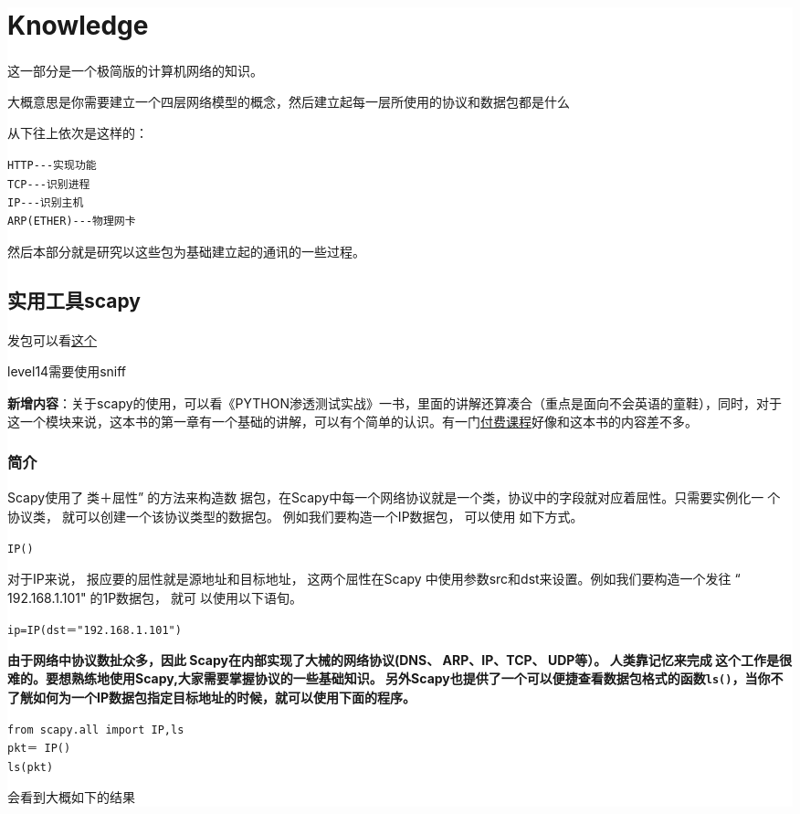 # Knowledge

这一部分是一个极简版的计算机网络的知识。

大概意思是你需要建立一个四层网络模型的概念，然后建立起每一层所使用的协议和数据包都是什么

从下往上依次是这样的：
```
HTTP---实现功能
TCP---识别进程
IP---识别主机
ARP(ETHER)---物理网卡
```
然后本部分就是研究以这些包为基础建立起的通讯的一些过程。

## 实用工具scapy

发包可以看[这个](https://zhuanlan.zhihu.com/p/51002301)

level14需要使用sniff

**新增内容**：关于scapy的使用，可以看《PYTHON渗透测试实战》一书，里面的讲解还算凑合（重点是面向不会英语的童鞋），同时，对于这一个模块来说，这本书的第一章有一个基础的讲解，可以有个简单的认识。有一门[付费课程](https://www.udemy.com/course/learn-python-and-ethical-hacking-from-scratch/)好像和这本书的内容差不多。

### 简介
Scapy使用了 类＋屈性” 的方法来构造数 据包，在Scapy中每一个网络协议就是一个类，协议中的字段就对应着屈性。只需要实例化一 个协议类， 就可以创建一个该协议类型的数据包。 例如我们要构造一个IP数据包， 可以使用 如下方式。
```
IP()
```
对于IP来说， 报应要的屈性就是源地址和目标地址， 这两个屈性在Scapy 中使用参数src和dst来设置。例如我们要构造一个发往 “ 192.168.1.101" 的1P数据包， 就可 以使用以下语旬。
```
ip=IP(dst＝"192.168.1.101")
```
**由于网络中协议数扯众多，因此 Scapy在内部实现了大械的网络协议(DNS、 ARP、IP、TCP、 UDP等）。 人类靠记忆来完成 这个工作是很难的。要想熟练地使用Scapy,大家需要掌握协议的一些基础知识。 另外Scapy也提供了一个可以便捷查看数据包格式的函数`ls()`，当你不了觥如何为一个IP数据包指定目标地址的时候，就可以使用下面的程序。**
```
from scapy.all import IP,ls
pkt＝ IP()
ls(pkt)
```
会看到大概如下的结果